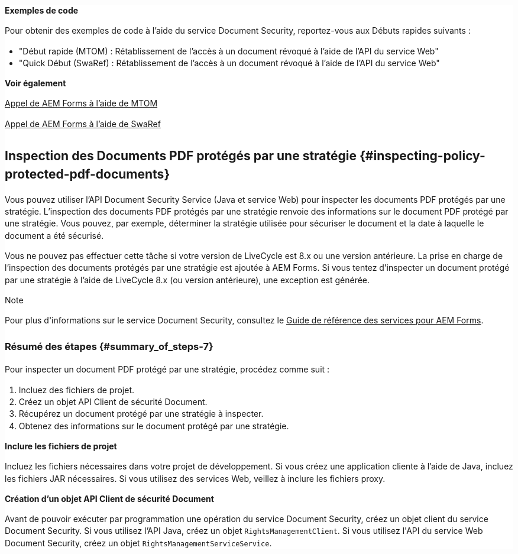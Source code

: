 **Exemples de code**

Pour obtenir des exemples de code à l’aide du service Document Security, reportez-vous aux Débuts rapides suivants :

* &quot;Début rapide (MTOM) : Rétablissement de l’accès à un document révoqué à l’aide de l’API du service Web&quot;
* &quot;Quick Début (SwaRef) : Rétablissement de l’accès à un document révoqué à l’aide de l’API du service Web&quot;

**Voir également**

[Appel de AEM Forms à l’aide de MTOM](/help/forms/developing/invoking-aem-forms-using-web.md#invoking-aem-forms-using-mtom)

[Appel de AEM Forms à l’aide de SwaRef](/help/forms/developing/invoking-aem-forms-using-web.md#invoking-aem-forms-using-swaref)

## Inspection des Documents PDF protégés par une stratégie {#inspecting-policy-protected-pdf-documents}

Vous pouvez utiliser l’API Document Security Service (Java et service Web) pour inspecter les documents PDF protégés par une stratégie. L’inspection des documents PDF protégés par une stratégie renvoie des informations sur le document PDF protégé par une stratégie. Vous pouvez, par exemple, déterminer la stratégie utilisée pour sécuriser le document et la date à laquelle le document a été sécurisé.

Vous ne pouvez pas effectuer cette tâche si votre version de LiveCycle est 8.x ou une version antérieure. La prise en charge de l’inspection des documents protégés par une stratégie est ajoutée à AEM Forms. Si vous tentez d’inspecter un document protégé par une stratégie à l’aide de LiveCycle 8.x (ou version antérieure), une exception est générée.

>[!NOTE]
>
>Pour plus d&#39;informations sur le service Document Security, consultez le [Guide de référence des services pour AEM Forms](https://www.adobe.com/go/learn_aemforms_services_63).

### Résumé des étapes {#summary_of_steps-7}

Pour inspecter un document PDF protégé par une stratégie, procédez comme suit :

1. Incluez des fichiers de projet.
1. Créez un objet API Client de sécurité Document.
1. Récupérez un document protégé par une stratégie à inspecter.
1. Obtenez des informations sur le document protégé par une stratégie.

**Inclure les fichiers de projet**

Incluez les fichiers nécessaires dans votre projet de développement. Si vous créez une application cliente à l’aide de Java, incluez les fichiers JAR nécessaires. Si vous utilisez des services Web, veillez à inclure les fichiers proxy.

**Création d’un objet API Client de sécurité Document**

Avant de pouvoir exécuter par programmation une opération du service Document Security, créez un objet client du service Document Security. Si vous utilisez l’API Java, créez un objet `RightsManagementClient`. Si vous utilisez l&#39;API du service Web Document Security, créez un objet `RightsManagementServiceService`.
